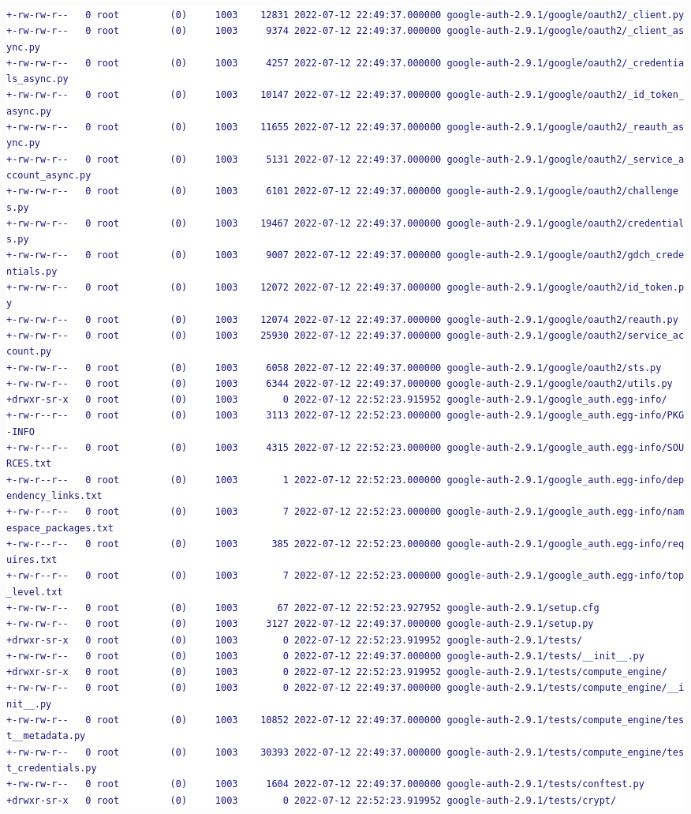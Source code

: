 ```diff
+-rw-rw-r--   0 root         (0)     1003    12831 2022-07-12 22:49:37.000000 google-auth-2.9.1/google/oauth2/_client.py
+-rw-rw-r--   0 root         (0)     1003     9374 2022-07-12 22:49:37.000000 google-auth-2.9.1/google/oauth2/_client_async.py
+-rw-rw-r--   0 root         (0)     1003     4257 2022-07-12 22:49:37.000000 google-auth-2.9.1/google/oauth2/_credentials_async.py
+-rw-rw-r--   0 root         (0)     1003    10147 2022-07-12 22:49:37.000000 google-auth-2.9.1/google/oauth2/_id_token_async.py
+-rw-rw-r--   0 root         (0)     1003    11655 2022-07-12 22:49:37.000000 google-auth-2.9.1/google/oauth2/_reauth_async.py
+-rw-rw-r--   0 root         (0)     1003     5131 2022-07-12 22:49:37.000000 google-auth-2.9.1/google/oauth2/_service_account_async.py
+-rw-rw-r--   0 root         (0)     1003     6101 2022-07-12 22:49:37.000000 google-auth-2.9.1/google/oauth2/challenges.py
+-rw-rw-r--   0 root         (0)     1003    19467 2022-07-12 22:49:37.000000 google-auth-2.9.1/google/oauth2/credentials.py
+-rw-rw-r--   0 root         (0)     1003     9007 2022-07-12 22:49:37.000000 google-auth-2.9.1/google/oauth2/gdch_credentials.py
+-rw-rw-r--   0 root         (0)     1003    12072 2022-07-12 22:49:37.000000 google-auth-2.9.1/google/oauth2/id_token.py
+-rw-rw-r--   0 root         (0)     1003    12074 2022-07-12 22:49:37.000000 google-auth-2.9.1/google/oauth2/reauth.py
+-rw-rw-r--   0 root         (0)     1003    25930 2022-07-12 22:49:37.000000 google-auth-2.9.1/google/oauth2/service_account.py
+-rw-rw-r--   0 root         (0)     1003     6058 2022-07-12 22:49:37.000000 google-auth-2.9.1/google/oauth2/sts.py
+-rw-rw-r--   0 root         (0)     1003     6344 2022-07-12 22:49:37.000000 google-auth-2.9.1/google/oauth2/utils.py
+drwxr-sr-x   0 root         (0)     1003        0 2022-07-12 22:52:23.915952 google-auth-2.9.1/google_auth.egg-info/
+-rw-r--r--   0 root         (0)     1003     3113 2022-07-12 22:52:23.000000 google-auth-2.9.1/google_auth.egg-info/PKG-INFO
+-rw-r--r--   0 root         (0)     1003     4315 2022-07-12 22:52:23.000000 google-auth-2.9.1/google_auth.egg-info/SOURCES.txt
+-rw-r--r--   0 root         (0)     1003        1 2022-07-12 22:52:23.000000 google-auth-2.9.1/google_auth.egg-info/dependency_links.txt
+-rw-r--r--   0 root         (0)     1003        7 2022-07-12 22:52:23.000000 google-auth-2.9.1/google_auth.egg-info/namespace_packages.txt
+-rw-r--r--   0 root         (0)     1003      385 2022-07-12 22:52:23.000000 google-auth-2.9.1/google_auth.egg-info/requires.txt
+-rw-r--r--   0 root         (0)     1003        7 2022-07-12 22:52:23.000000 google-auth-2.9.1/google_auth.egg-info/top_level.txt
+-rw-rw-r--   0 root         (0)     1003       67 2022-07-12 22:52:23.927952 google-auth-2.9.1/setup.cfg
+-rw-rw-r--   0 root         (0)     1003     3127 2022-07-12 22:49:37.000000 google-auth-2.9.1/setup.py
+drwxr-sr-x   0 root         (0)     1003        0 2022-07-12 22:52:23.919952 google-auth-2.9.1/tests/
+-rw-rw-r--   0 root         (0)     1003        0 2022-07-12 22:49:37.000000 google-auth-2.9.1/tests/__init__.py
+drwxr-sr-x   0 root         (0)     1003        0 2022-07-12 22:52:23.919952 google-auth-2.9.1/tests/compute_engine/
+-rw-rw-r--   0 root         (0)     1003        0 2022-07-12 22:49:37.000000 google-auth-2.9.1/tests/compute_engine/__init__.py
+-rw-rw-r--   0 root         (0)     1003    10852 2022-07-12 22:49:37.000000 google-auth-2.9.1/tests/compute_engine/test__metadata.py
+-rw-rw-r--   0 root         (0)     1003    30393 2022-07-12 22:49:37.000000 google-auth-2.9.1/tests/compute_engine/test_credentials.py
+-rw-rw-r--   0 root         (0)     1003     1604 2022-07-12 22:49:37.000000 google-auth-2.9.1/tests/conftest.py
+drwxr-sr-x   0 root         (0)     1003        0 2022-07-12 22:52:23.919952 google-auth-2.9.1/tests/crypt/
```